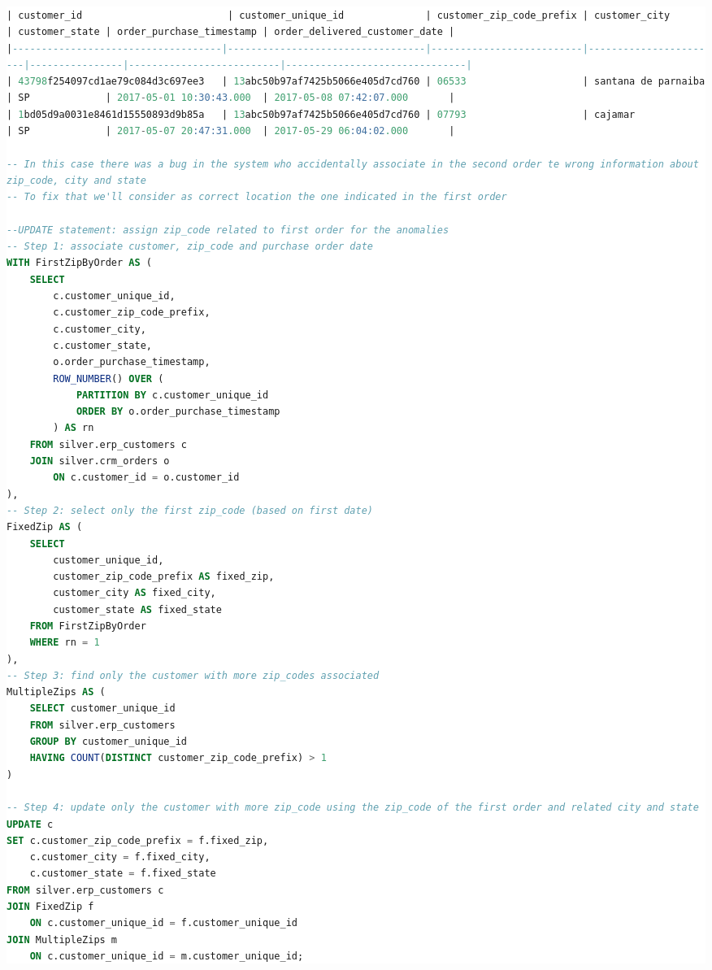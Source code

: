 ```sql
| customer_id                         | customer_unique_id              | customer_zip_code_prefix | customer_city         | customer_state | order_purchase_timestamp | order_delivered_customer_date |
|------------------------------------|----------------------------------|--------------------------|-----------------------|----------------|--------------------------|-------------------------------|
| 43798f254097cd1ae79c084d3c697ee3   | 13abc50b97af7425b5066e405d7cd760 | 06533                    | santana de parnaiba   | SP             | 2017-05-01 10:30:43.000  | 2017-05-08 07:42:07.000       |
| 1bd05d9a0031e8461d15550893d9b85a   | 13abc50b97af7425b5066e405d7cd760 | 07793                    | cajamar               | SP             | 2017-05-07 20:47:31.000  | 2017-05-29 06:04:02.000       |

-- In this case there was a bug in the system who accidentally associate in the second order te wrong information about zip_code, city and state
-- To fix that we'll consider as correct location the one indicated in the first order

--UPDATE statement: assign zip_code related to first order for the anomalies
-- Step 1: associate customer, zip_code and purchase order date
WITH FirstZipByOrder AS (
    SELECT
        c.customer_unique_id,
        c.customer_zip_code_prefix,
        c.customer_city,
        c.customer_state,
        o.order_purchase_timestamp,
        ROW_NUMBER() OVER (
            PARTITION BY c.customer_unique_id
            ORDER BY o.order_purchase_timestamp
        ) AS rn
    FROM silver.erp_customers c
    JOIN silver.crm_orders o
        ON c.customer_id = o.customer_id
),
-- Step 2: select only the first zip_code (based on first date)
FixedZip AS (
    SELECT
        customer_unique_id,
        customer_zip_code_prefix AS fixed_zip,
        customer_city AS fixed_city,
        customer_state AS fixed_state
    FROM FirstZipByOrder
    WHERE rn = 1
),
-- Step 3: find only the customer with more zip_codes associated
MultipleZips AS (
    SELECT customer_unique_id
    FROM silver.erp_customers
    GROUP BY customer_unique_id
    HAVING COUNT(DISTINCT customer_zip_code_prefix) > 1
)

-- Step 4: update only the customer with more zip_code using the zip_code of the first order and related city and state
UPDATE c
SET c.customer_zip_code_prefix = f.fixed_zip,
    c.customer_city = f.fixed_city,
    c.customer_state = f.fixed_state
FROM silver.erp_customers c
JOIN FixedZip f
    ON c.customer_unique_id = f.customer_unique_id
JOIN MultipleZips m
    ON c.customer_unique_id = m.customer_unique_id;
```